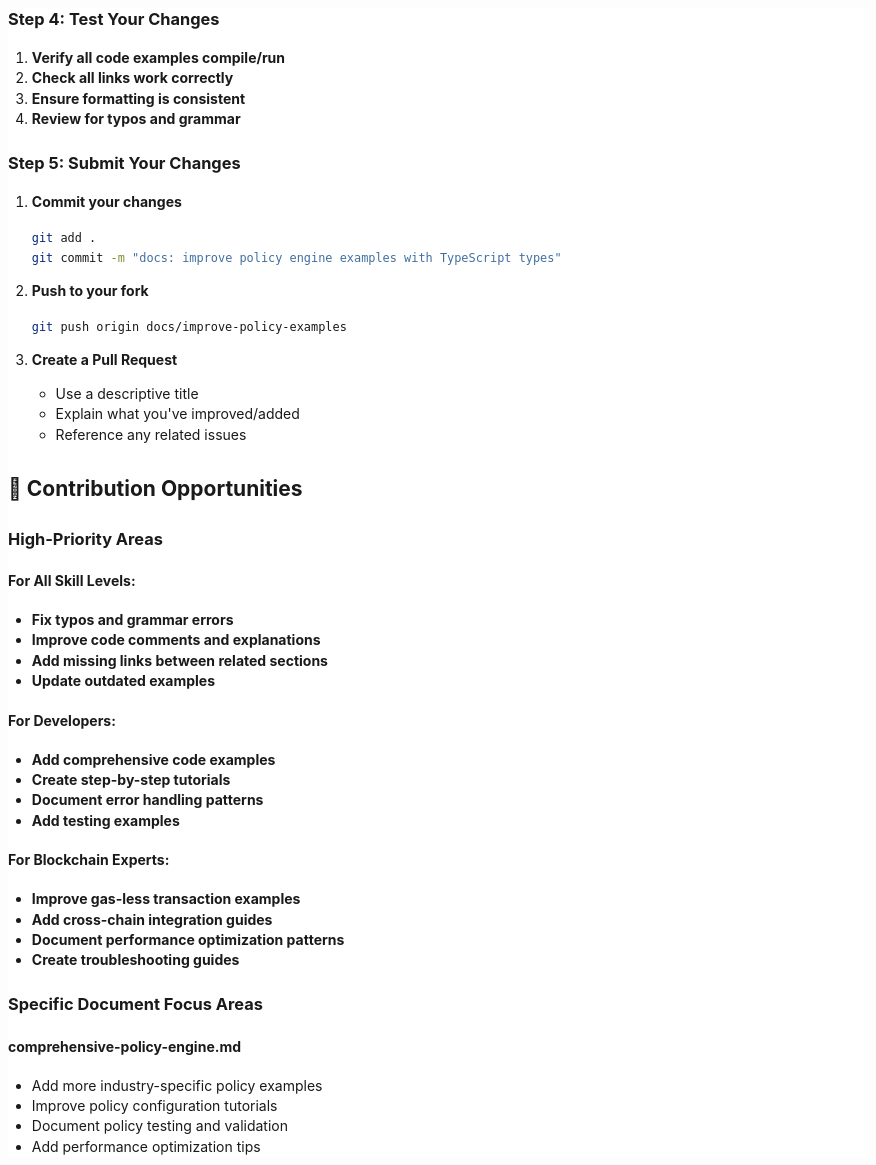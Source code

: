 ### **Step 4: Test Your Changes**

1. **Verify all code examples compile/run**
2. **Check all links work correctly**
3. **Ensure formatting is consistent**
4. **Review for typos and grammar**

### **Step 5: Submit Your Changes**

1. **Commit your changes**
   ```bash
   git add .
   git commit -m "docs: improve policy engine examples with TypeScript types"
   ```

2. **Push to your fork**
   ```bash
   git push origin docs/improve-policy-examples
   ```

3. **Create a Pull Request**
   - Use a descriptive title
   - Explain what you've improved/added
   - Reference any related issues

## 🎯 Contribution Opportunities

### **High-Priority Areas**

#### **For All Skill Levels:**
- **Fix typos and grammar errors**
- **Improve code comments and explanations**
- **Add missing links between related sections**
- **Update outdated examples**

#### **For Developers:**
- **Add comprehensive code examples**
- **Create step-by-step tutorials**
- **Document error handling patterns**
- **Add testing examples**

#### **For Blockchain Experts:**
- **Improve gas-less transaction examples**
- **Add cross-chain integration guides**
- **Document performance optimization patterns**
- **Create troubleshooting guides**

### **Specific Document Focus Areas**

#### **comprehensive-policy-engine.md**
- Add more industry-specific policy examples
- Improve policy configuration tutorials  
- Document policy testing and validation
- Add performance optimization tips
